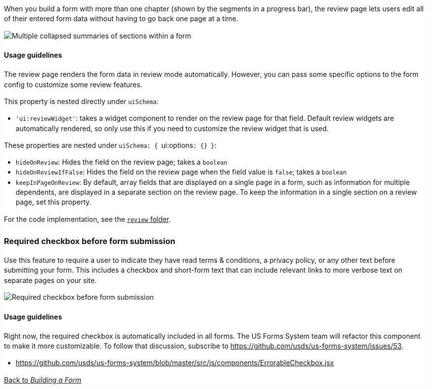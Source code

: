 When you build a form with more than one chapter (shown by the segments in a progress bar), the review page lets users edit all of their entered form data without having to go back one page at a time.

![Multiple collapsed summaries of sections within a form](https://raw.githubusercontent.com/wiki/usds/us-forms-system/images/Review-Page.jpg)

#### Usage guidelines

The review page renders the form data in review mode automatically. However, you can pass some specific options to the form config to customize some review features.

This property is nested directly under `uiSchema`:
- `'ui:reviewWidget'`: takes a widget component to render on the review page for that field. Default review widgets are automatically rendered, so only use this if you need to customize the review widget that is used.

These properties are nested under `uiSchema: { `ui:options`: {} }`:
- `hideOnReview`: Hides the field on the review page; takes a `boolean`
- `hideOnReviewIfFalse`: Hides the field on the review page when the field value is `false`; takes a `boolean`
- `keepInPageOnReview`: By default, array fields that are displayed on a single page in a form, such as information for multiple dependents, are displayed in a separate section on the review page. To keep the information in a single section on a review page, set this property.

For the code implementation, see the [`review` folder](https://github.com/usds/us-forms-system/tree/master/src/js/review).

### Required checkbox before form submission

Use this feature to require a user to indicate they have read terms & conditions, a privacy policy, or any other text before submitting your form. This includes a checkbox and short-form text that can include relevant links to more verbose text on separate pages on your site.

![Required checkbox before form submission](https://raw.githubusercontent.com/wiki/usds/us-forms-system/images/Required-Checkbox.jpg)

#### Usage guidelines

Right now, the required checkbox is automatically included in all forms. The US Forms System team will refactor this component to make it more customizable. To follow that discussion, subscribe to https://github.com/usds/us-forms-system/issues/53.

- https://github.com/usds/us-forms-system/blob/master/src/js/components/ErrorableCheckbox.jsx

[Back to *Building a Form*](README.md)
